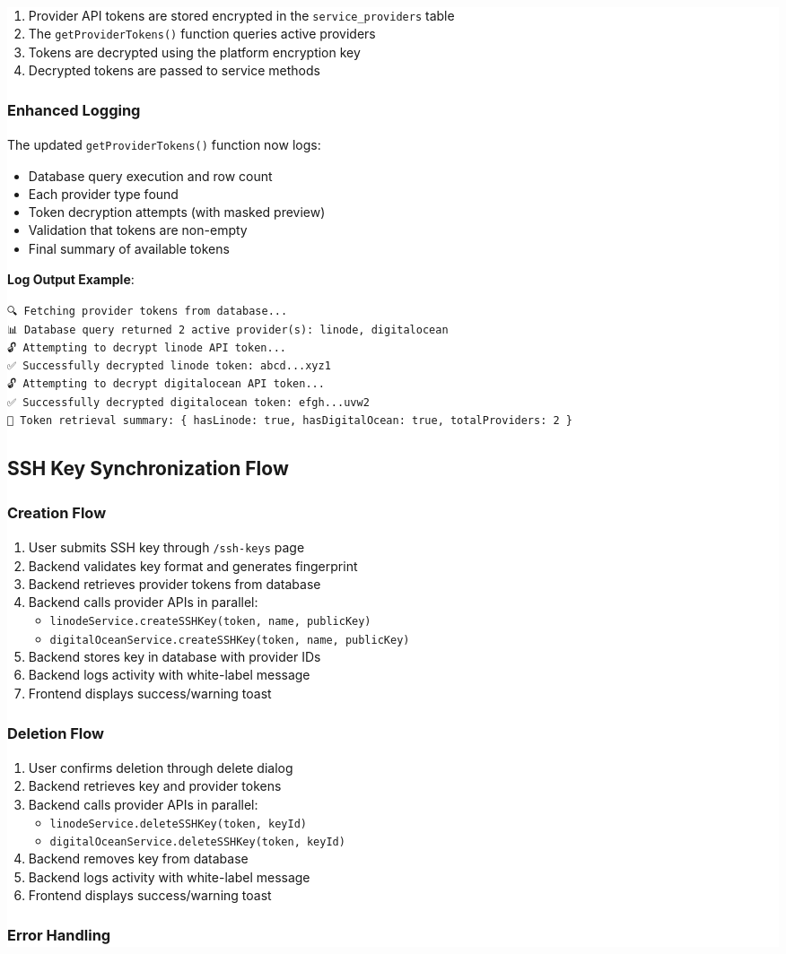 1. Provider API tokens are stored encrypted in the `service_providers` table
2. The `getProviderTokens()` function queries active providers
3. Tokens are decrypted using the platform encryption key
4. Decrypted tokens are passed to service methods

### Enhanced Logging

The updated `getProviderTokens()` function now logs:
- Database query execution and row count
- Each provider type found
- Token decryption attempts (with masked preview)
- Validation that tokens are non-empty
- Final summary of available tokens

**Log Output Example**:
```
🔍 Fetching provider tokens from database...
📊 Database query returned 2 active provider(s): linode, digitalocean
🔓 Attempting to decrypt linode API token...
✅ Successfully decrypted linode token: abcd...xyz1
🔓 Attempting to decrypt digitalocean API token...
✅ Successfully decrypted digitalocean token: efgh...uvw2
🔑 Token retrieval summary: { hasLinode: true, hasDigitalOcean: true, totalProviders: 2 }
```

## SSH Key Synchronization Flow

### Creation Flow

1. User submits SSH key through `/ssh-keys` page
2. Backend validates key format and generates fingerprint
3. Backend retrieves provider tokens from database
4. Backend calls provider APIs in parallel:
   - `linodeService.createSSHKey(token, name, publicKey)`
   - `digitalOceanService.createSSHKey(token, name, publicKey)`
5. Backend stores key in database with provider IDs
6. Backend logs activity with white-label message
7. Frontend displays success/warning toast

### Deletion Flow

1. User confirms deletion through delete dialog
2. Backend retrieves key and provider tokens
3. Backend calls provider APIs in parallel:
   - `linodeService.deleteSSHKey(token, keyId)`
   - `digitalOceanService.deleteSSHKey(token, keyId)`
4. Backend removes key from database
5. Backend logs activity with white-label message
6. Frontend displays success/warning toast

### Error Handling
